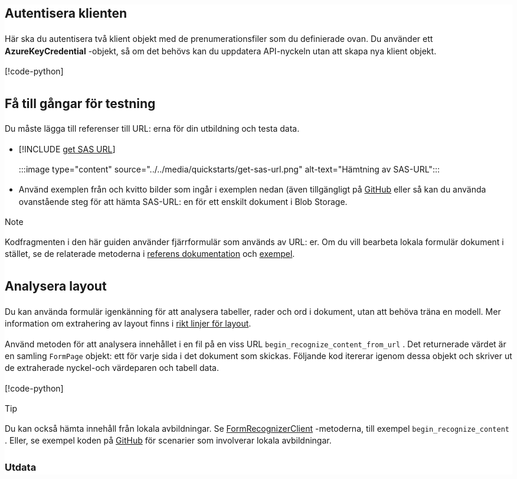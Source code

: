 
## <a name="authenticate-the-client"></a>Autentisera klienten

Här ska du autentisera två klient objekt med de prenumerationsfiler som du definierade ovan. Du använder ett **AzureKeyCredential** -objekt, så om det behövs kan du uppdatera API-nyckeln utan att skapa nya klient objekt.

[!code-python[](~/cognitive-services-quickstart-code/python/FormRecognizer/FormRecognizerQuickstart.py?name=snippet_auth)]

## <a name="get-assets-for-testing"></a>Få till gångar för testning

Du måste lägga till referenser till URL: erna för din utbildning och testa data.

* [!INCLUDE [get SAS URL](../../includes/sas-instructions.md)]
  
   :::image type="content" source="../../media/quickstarts/get-sas-url.png" alt-text="Hämtning av SAS-URL":::
* Använd exemplen från och kvitto bilder som ingår i exemplen nedan (även tillgängligt på [GitHub](https://github.com/Azure/azure-sdk-for-python/tree/master/sdk/formrecognizer/azure-ai-formrecognizer/samples/sample_forms) eller så kan du använda ovanstående steg för att hämta SAS-URL: en för ett enskilt dokument i Blob Storage. 

> [!NOTE]
> Kodfragmenten i den här guiden använder fjärrformulär som används av URL: er. Om du vill bearbeta lokala formulär dokument i stället, se de relaterade metoderna i [referens dokumentation](/python/api/azure-ai-formrecognizer) och [exempel](https://github.com/Azure/azure-sdk-for-python/tree/master/sdk/formrecognizer/azure-ai-formrecognizer/samples).

## <a name="analyze-layout"></a>Analysera layout

Du kan använda formulär igenkänning för att analysera tabeller, rader och ord i dokument, utan att behöva träna en modell. Mer information om extrahering av layout finns i [rikt linjer för layout](../../concept-layout.md).

Använd metoden för att analysera innehållet i en fil på en viss URL `begin_recognize_content_from_url` . Det returnerade värdet är en samling `FormPage` objekt: ett för varje sida i det dokument som skickas. Följande kod itererar igenom dessa objekt och skriver ut de extraherade nyckel-och värdeparen och tabell data.

[!code-python[](~/cognitive-services-quickstart-code/python/FormRecognizer/FormRecognizerQuickstart.py?name=snippet_getcontent)]

> [!TIP]
> Du kan också hämta innehåll från lokala avbildningar. Se [FormRecognizerClient](/python/api/azure-ai-formrecognizer/azure.ai.formrecognizer.formrecognizerclient) -metoderna, till exempel `begin_recognize_content` . Eller, se exempel koden på [GitHub](https://github.com/Azure/azure-sdk-for-python/tree/master/sdk/formrecognizer/azure-ai-formrecognizer/samples) för scenarier som involverar lokala avbildningar.

### <a name="output"></a>Utdata

